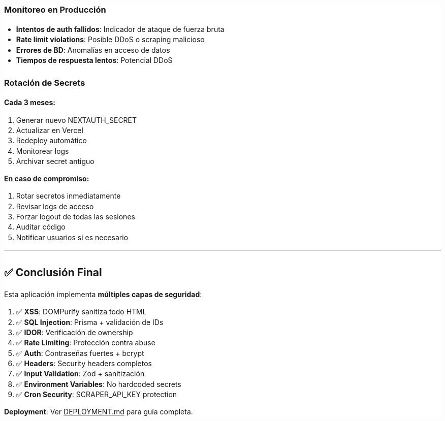 ### Monitoreo en Producción

- **Intentos de auth fallidos**: Indicador de ataque de fuerza bruta
- **Rate limit violations**: Posible DDoS o scraping malicioso
- **Errores de BD**: Anomalías en acceso de datos
- **Tiempos de respuesta lentos**: Potencial DDoS

### Rotación de Secrets

**Cada 3 meses:**
1. Generar nuevo NEXTAUTH_SECRET
2. Actualizar en Vercel
3. Redeploy automático
4. Monitorear logs
5. Archivar secret antiguo

**En caso de compromiso:**
1. Rotar secretos inmediatamente
2. Revisar logs de acceso
3. Forzar logout de todas las sesiones
4. Auditar código
5. Notificar usuarios si es necesario

---

## ✅ Conclusión Final

Esta aplicación implementa **múltiples capas de seguridad**:

1. ✅ **XSS**: DOMPurify sanitiza todo HTML
2. ✅ **SQL Injection**: Prisma + validación de IDs
3. ✅ **IDOR**: Verificación de ownership
4. ✅ **Rate Limiting**: Protección contra abuse
5. ✅ **Auth**: Contraseñas fuertes + bcrypt
6. ✅ **Headers**: Security headers completos
7. ✅ **Input Validation**: Zod + sanitización
8. ✅ **Environment Variables**: No hardcoded secrets
9. ✅ **Cron Security**: SCRAPER_API_KEY protection

**Deployment**: Ver [DEPLOYMENT.md](./DEPLOYMENT.md) para guía completa.

```
